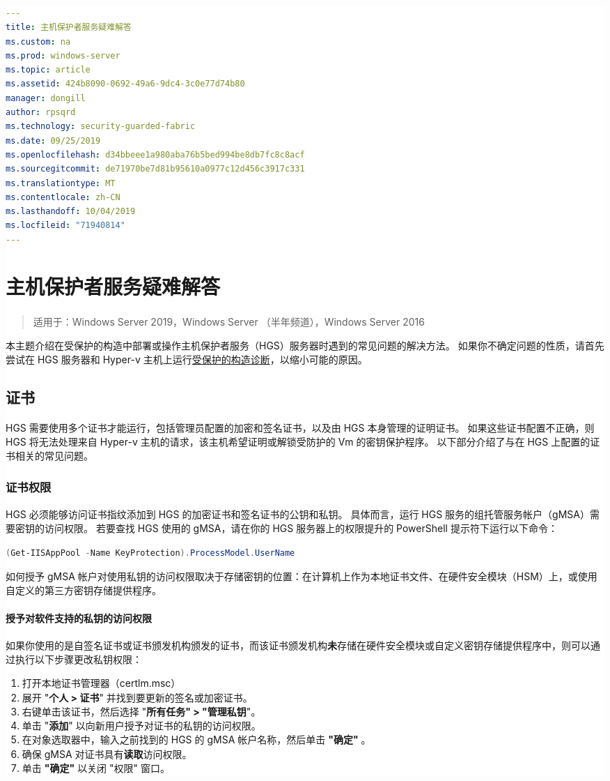 ```yaml
---
title: 主机保护者服务疑难解答
ms.custom: na
ms.prod: windows-server
ms.topic: article
ms.assetid: 424b8090-0692-49a6-9dc4-3c0e77d74b80
manager: dongill
author: rpsqrd
ms.technology: security-guarded-fabric
ms.date: 09/25/2019
ms.openlocfilehash: d34bbeee1a980aba76b5bed994be8db7fc8c8acf
ms.sourcegitcommit: de71970be7d81b95610a0977c12d456c3917c331
ms.translationtype: MT
ms.contentlocale: zh-CN
ms.lasthandoff: 10/04/2019
ms.locfileid: "71940814"
---
```

# <a name="troubleshooting-the-host-guardian-service"></a>主机保护者服务疑难解答

> 适用于：Windows Server 2019，Windows Server （半年频道），Windows Server 2016

本主题介绍在受保护的构造中部署或操作主机保护者服务（HGS）服务器时遇到的常见问题的解决方法。
如果你不确定问题的性质，请首先尝试在 HGS 服务器和 Hyper-v 主机上运行[受保护的构造诊断](guarded-fabric-troubleshoot-diagnostics.md)，以缩小可能的原因。

## <a name="certificates"></a>证书

HGS 需要使用多个证书才能运行，包括管理员配置的加密和签名证书，以及由 HGS 本身管理的证明证书。
如果这些证书配置不正确，则 HGS 将无法处理来自 Hyper-v 主机的请求，该主机希望证明或解锁受防护的 Vm 的密钥保护程序。
以下部分介绍了与在 HGS 上配置的证书相关的常见问题。

### <a name="certificate-permissions"></a>证书权限

HGS 必须能够访问证书指纹添加到 HGS 的加密证书和签名证书的公钥和私钥。
具体而言，运行 HGS 服务的组托管服务帐户（gMSA）需要密钥的访问权限。
若要查找 HGS 使用的 gMSA，请在你的 HGS 服务器上的权限提升的 PowerShell 提示符下运行以下命令：

```powershell
(Get-IISAppPool -Name KeyProtection).ProcessModel.UserName
```

如何授予 gMSA 帐户对使用私钥的访问权限取决于存储密钥的位置：在计算机上作为本地证书文件、在硬件安全模块（HSM）上，或使用自定义的第三方密钥存储提供程序。

#### <a name="grant-access-to-software-backed-private-keys"></a>授予对软件支持的私钥的访问权限

如果你使用的是自签名证书或证书颁发机构颁发的证书，而该证书颁发机构**未**存储在硬件安全模块或自定义密钥存储提供程序中，则可以通过执行以下步骤更改私钥权限：

1. 打开本地证书管理器（certlm.msc）
2. 展开 "**个人 > 证书**" 并找到要更新的签名或加密证书。
3. 右键单击该证书，然后选择 "**所有任务" > "管理私钥**"。
4. 单击 "**添加**" 以向新用户授予对证书的私钥的访问权限。
5. 在对象选取器中，输入之前找到的 HGS 的 gMSA 帐户名称，然后单击 **"确定"** 。
6. 确保 gMSA 对证书具有**读取**访问权限。
7. 单击 **"确定"** 以关闭 "权限" 窗口。
